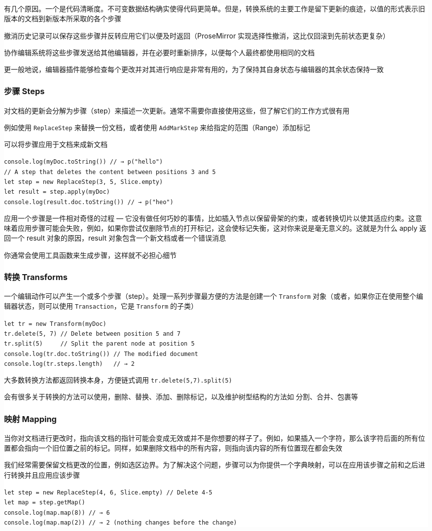 有几个原因。一个是代码清晰度。不可变数据结构确实使得代码更简单。但是，转换系统的主要工作是留下更新的痕迹，以值的形式表示旧版本的文档到新版本所采取的各个步骤

撤消历史记录可以保存这些步骤并反转应用它们以便及时返回（ProseMirror 实现选择性撤消，这比仅回滚到先前状态更复杂）

协作编辑系统将这些步骤发送给其他编辑器，并在必要时重新排序，以便每个人最终都使用相同的文档

更一般地说，编辑器插件能够检查每个更改并对其进行响应是非常有用的，为了保持其自身状态与编辑器的其余状态保持一致

### 步骤 Steps

对文档的更新会分解为步骤（step）来描述一次更新。通常不需要你直接使用这些，但了解它们的工作方式很有用

例如使用 `ReplaceStep` 来替换一份文档，或者使用 `AddMarkStep` 来给指定的范围（Range）添加标记

可以将步骤应用于文档来成新文档

```
console.log(myDoc.toString()) // → p("hello")
// A step that deletes the content between positions 3 and 5
let step = new ReplaceStep(3, 5, Slice.empty)
let result = step.apply(myDoc)
console.log(result.doc.toString()) // → p("heo")
```

应用一个步骤是一件相对奇怪的过程 — 它没有做任何巧妙的事情，比如插入节点以保留骨架的约束，或者转换切片以使其适应约束。这意味着应用步骤可能会失败，例如，如果你尝试仅删除节点的打开标记，这会使标记失衡，这对你来说是毫无意义的。这就是为什么 apply 返回一个 result 对象的原因，result 对象包含一个新文档或者一个错误消息

你通常会使用工具函数来生成步骤，这样就不必担心细节

### 转换 Transforms

一个编辑动作可以产生一个或多个步骤（step）。处理一系列步骤最方便的方法是创建一个 `Transform` 对象（或者，如果你正在使用整个编辑器状态，则可以使用 `Transaction`，它是 `Transform` 的子类）

```
let tr = new Transform(myDoc)
tr.delete(5, 7) // Delete between position 5 and 7
tr.split(5)     // Split the parent node at position 5
console.log(tr.doc.toString()) // The modified document
console.log(tr.steps.length)   // → 2
```

大多数转换方法都返回转换本身，方便链式调用 `tr.delete(5,7).split(5)`

会有很多关于转换的方法可以使用，删除、替换、添加、删除标记，以及维护树型结构的方法如 分割、合并、包裹等

### 映射 Mapping

当你对文档进行更改时，指向该文档的指针可能会变成无效或并不是你想要的样子了。例如，如果插入一个字符，那么该字符后面的所有位置都会指向一个旧位置之前的标记。同样，如果删除文档中的所有内容，则指向该内容的所有位置现在都会失效

我们经常需要保留文档更改的位置，例如选区边界。为了解决这个问题，步骤可以为你提供一个字典映射，可以在应用该步骤之前和之后进行转换并且应用应该步骤

```
let step = new ReplaceStep(4, 6, Slice.empty) // Delete 4-5
let map = step.getMap()
console.log(map.map(8)) // → 6
console.log(map.map(2)) // → 2 (nothing changes before the change)
```

